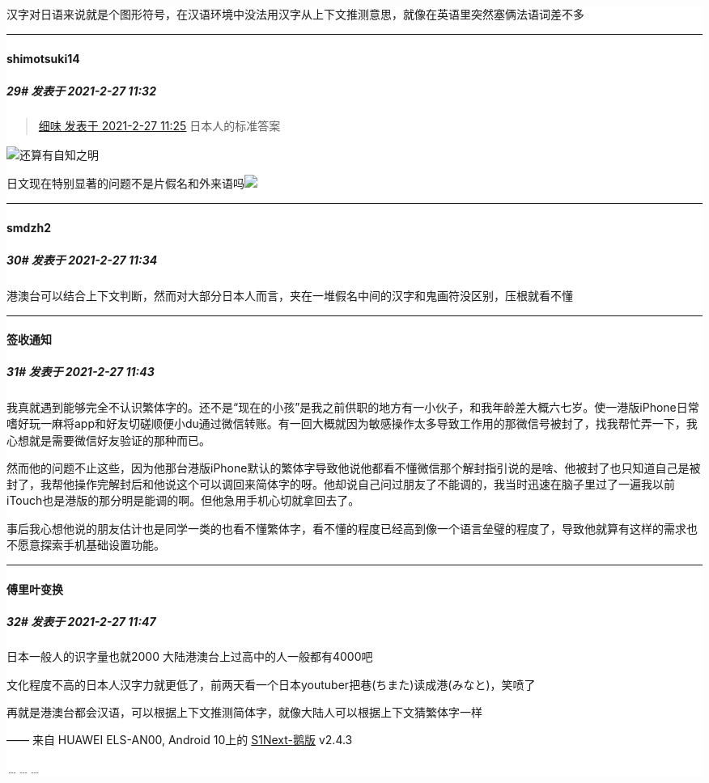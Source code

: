 
汉字对日语来说就是个图形符号，在汉语环境中没法用汉字从上下文推测意思，就像在英语里突然塞俩法语词差不多


-----

####  shimotsuki14  
##### 29#       发表于 2021-2-27 11:32


<blockquote><a href="httphttps://bbs.saraba1st.com/2b/forum.php?mod=redirect&amp;goto=findpost&amp;pid=50456234&amp;ptid=1990019" target="_blank">细味 发表于 2021-2-27 11:25</a>
 日本人的标准答案</blockquote>
<img src="https://static.saraba1st.com/image/smiley/face2017/035.png" referrerpolicy="no-referrer">还算有自知之明

日文现在特别显著的问题不是片假名和外来语吗<img src="https://static.saraba1st.com/image/smiley/face2017/069.png" referrerpolicy="no-referrer">


-----

####  smdzh2  
##### 30#       发表于 2021-2-27 11:34


港澳台可以结合上下文判断，然而对大部分日本人而言，夹在一堆假名中间的汉字和鬼画符没区别，压根就看不懂


-----

####  签收通知  
##### 31#       发表于 2021-2-27 11:43


我真就遇到能够完全不认识繁体字的。还不是“现在的小孩”是我之前供职的地方有一小伙子，和我年龄差大概六七岁。使一港版iPhone日常嗜好玩一麻将app和好友切磋顺便小du通过微信转账。有一回大概就因为敏感操作太多导致工作用的那微信号被封了，找我帮忙弄一下，我心想就是需要微信好友验证的那种而已。

然而他的问题不止这些，因为他那台港版iPhone默认的繁体字导致他说他都看不懂微信那个解封指引说的是啥、他被封了也只知道自己是被封了，我帮他操作完解封后和他说这个可以调回来简体字的呀。他却说自己问过朋友了不能调的，我当时迅速在脑子里过了一遍我以前iTouch也是港版的那分明是能调的啊。但他急用手机心切就拿回去了。

事后我心想他说的朋友估计也是同学一类的也看不懂繁体字，看不懂的程度已经高到像一个语言垒璧的程度了，导致他就算有这样的需求也不愿意探索手机基础设置功能。


-----

####  傅里叶变换  
##### 32#       发表于 2021-2-27 11:47


日本一般人的识字量也就2000
大陆港澳台上过高中的人一般都有4000吧

文化程度不高的日本人汉字力就更低了，前两天看一个日本youtuber把巷(ちまた)读成港(みなと)，笑喷了

再就是港澳台都会汉语，可以根据上下文推测简体字，就像大陆人可以根据上下文猜繁体字一样

—— 来自 HUAWEI ELS-AN00, Android 10上的 [S1Next-鹅版](https://github.com/ykrank/S1-Next/releases) v2.4.3


﹍﹍﹍
